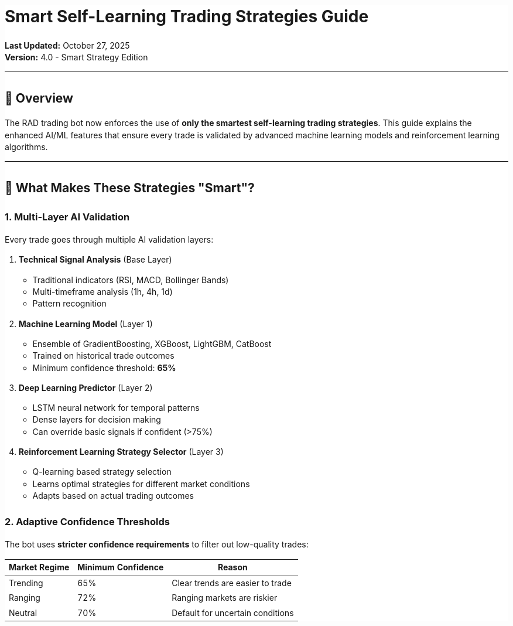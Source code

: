# Smart Self-Learning Trading Strategies Guide

**Last Updated:** October 27, 2025  
**Version:** 4.0 - Smart Strategy Edition

---

## 🎯 Overview

The RAD trading bot now enforces the use of **only the smartest self-learning trading strategies**. This guide explains the enhanced AI/ML features that ensure every trade is validated by advanced machine learning models and reinforcement learning algorithms.

---

## 🧠 What Makes These Strategies "Smart"?

### 1. **Multi-Layer AI Validation**

Every trade goes through multiple AI validation layers:

1. **Technical Signal Analysis** (Base Layer)
   - Traditional indicators (RSI, MACD, Bollinger Bands)
   - Multi-timeframe analysis (1h, 4h, 1d)
   - Pattern recognition

2. **Machine Learning Model** (Layer 1)
   - Ensemble of GradientBoosting, XGBoost, LightGBM, CatBoost
   - Trained on historical trade outcomes
   - Minimum confidence threshold: **65%**

3. **Deep Learning Predictor** (Layer 2)
   - LSTM neural network for temporal patterns
   - Dense layers for decision making
   - Can override basic signals if confident (>75%)

4. **Reinforcement Learning Strategy Selector** (Layer 3)
   - Q-learning based strategy selection
   - Learns optimal strategies for different market conditions
   - Adapts based on actual trading outcomes

### 2. **Adaptive Confidence Thresholds**

The bot uses **stricter confidence requirements** to filter out low-quality trades:

| Market Regime | Minimum Confidence | Reason |
|--------------|-------------------|--------|
| Trending | 65% | Clear trends are easier to trade |
| Ranging | 72% | Ranging markets are riskier |
| Neutral | 70% | Default for uncertain conditions |
